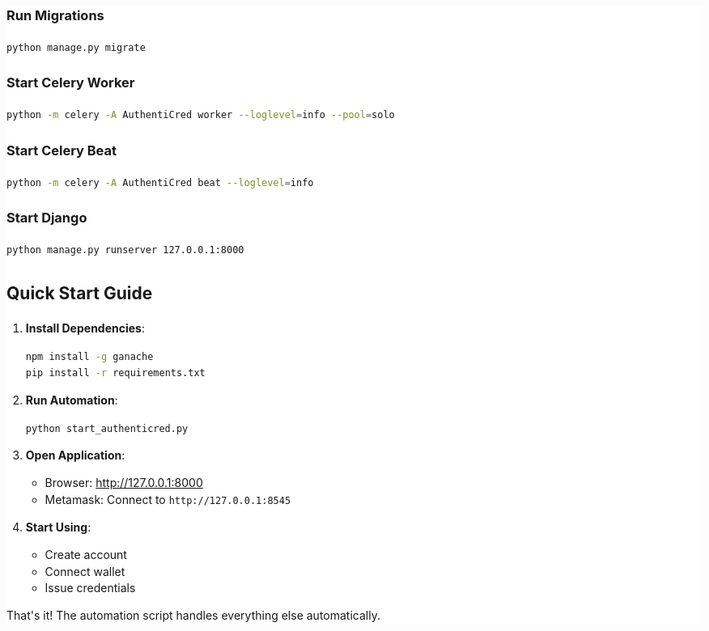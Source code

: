 ### **Run Migrations**
```bash
python manage.py migrate
```

### **Start Celery Worker**
```bash
python -m celery -A AuthentiCred worker --loglevel=info --pool=solo
```

### **Start Celery Beat**
```bash
python -m celery -A AuthentiCred beat --loglevel=info
```

### **Start Django**
```bash
python manage.py runserver 127.0.0.1:8000
```

## Quick Start Guide

1. **Install Dependencies**:
   ```bash
   npm install -g ganache
   pip install -r requirements.txt
   ```

2. **Run Automation**:
   ```bash
   python start_authenticred.py
   ```

3. **Open Application**:
   - Browser: http://127.0.0.1:8000
   - Metamask: Connect to `http://127.0.0.1:8545`

4. **Start Using**:
   - Create account
   - Connect wallet
   - Issue credentials

That's it! The automation script handles everything else automatically.
